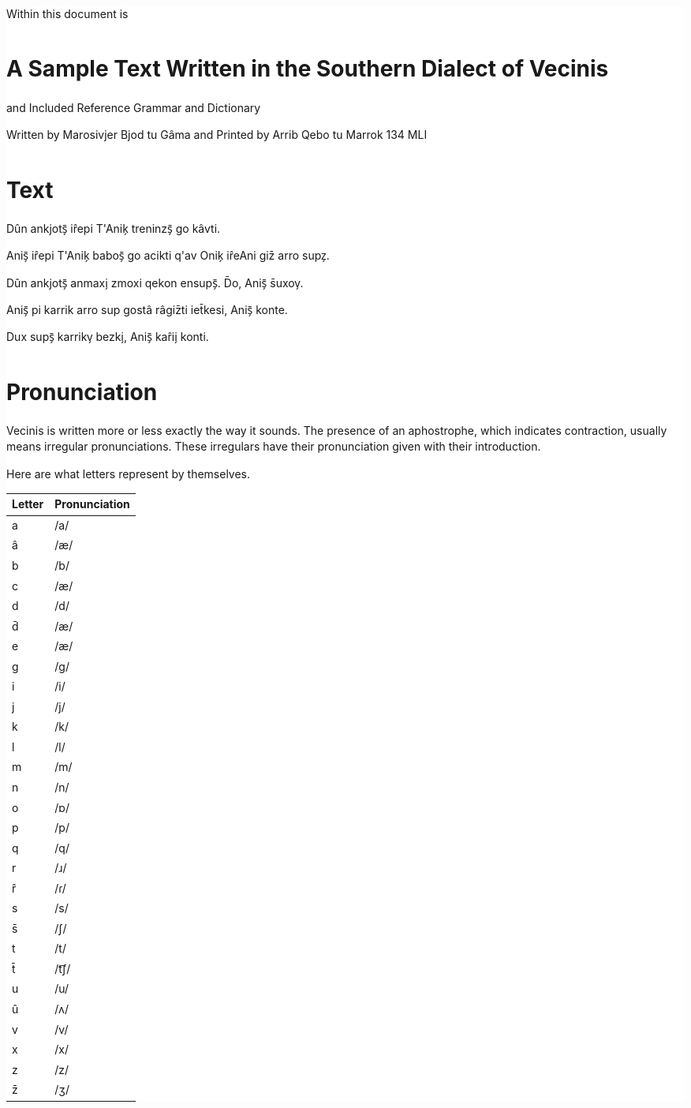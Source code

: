 Within this document is

# A Sample Text Written in the Southern Dialect of Vecinis

and Included Reference Grammar and Dictionary

Written by Marosivjer Bjod tu Gâma and Printed by Arrib Qebo tu Marrok 134 MLI

# Text

Dûn ankjots̗̄ ir̂epi T'Anik̗ treninzs̗̄ go kâvti. 

Anis̗̄ ir̂epi T'Anik̗ babos̗̄ go acikti q'av Onik̗ ir̂eAni giz̄ arro supz̗.

Dûn ankjots̗̄ anmaxi̗ zmoxi qekon ensups̗̄. D̄o, Anis̗̄ s̄uxov̗.

Anis̗̄ pi karrik arro sup gostâ râgiz̄ti iet̄kesi, Anis̗̄ konte.

Dux sups̗̄ karrikv̗ bezki̗, Anis̗̄ kar̂ii̗ konti.

# Pronunciation

Vecinis is written more or less exactly the way it sounds. The presence of an aphostrophe, which indicates contraction, usually means irregular pronunciations. These irregulars have their pronunciation given with their introduction.

Here are what letters represent by themselves.

Letter|Pronunciation
---|---
a|/a/
â|/æ/
b|/b/
c|/æ/
d|/d/
d̄|/æ/
e|/æ/
g|/g/
i|/i/
j|/j/
k|/k/
l|/l/
m|/m/
n|/n/
o|/ɒ/
p|/p/
q|/q/
r|/ɹ/
r̂|/ɾ/
s|/s/
s̄|/ʃ/
t|/t/
t̄|/t͡ʃ/
u|/u/
û|/ʌ/
v|/v/
x|/x/
z|/z/
z̄|/ʒ/

